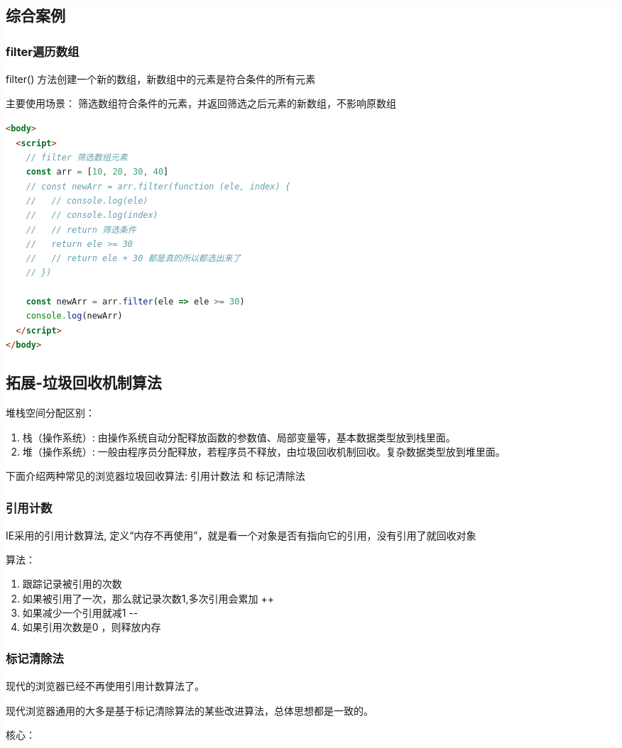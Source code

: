 ## 综合案例

### filter遍历数组

filter() 方法创建一个新的数组，新数组中的元素是符合条件的所有元素

主要使用场景： 筛选数组符合条件的元素，并返回筛选之后元素的新数组，不影响原数组

~~~html
<body>
  <script>
    // filter 筛选数组元素
    const arr = [10, 20, 30, 40]
    // const newArr = arr.filter(function (ele, index) {
    //   // console.log(ele)
    //   // console.log(index)
    //   // return 筛选条件
    //   return ele >= 30
    //   // return ele + 30 都是真的所以都选出来了
    // })

    const newArr = arr.filter(ele => ele >= 30)
    console.log(newArr)
  </script>
</body>
~~~

## 拓展-垃圾回收机制算法

堆栈空间分配区别：

1. 栈（操作系统）: 由操作系统自动分配释放函数的参数值、局部变量等，基本数据类型放到栈里面。
2. 堆（操作系统）: 一般由程序员分配释放，若程序员不释放，由垃圾回收机制回收。复杂数据类型放到堆里面。

下面介绍两种常见的浏览器垃圾回收算法: 引用计数法 和 标记清除法

### 引用计数

IE采用的引用计数算法, 定义“内存不再使用”，就是看一个对象是否有指向它的引用，没有引用了就回收对象

算法： 

1. 跟踪记录被引用的次数
2. 如果被引用了一次，那么就记录次数1,多次引用会累加 ++
3. 如果减少一个引用就减1 -- 
4. 如果引用次数是0 ，则释放内存

### 标记清除法

现代的浏览器已经不再使用引用计数算法了。

现代浏览器通用的大多是基于标记清除算法的某些改进算法，总体思想都是一致的。

核心：
